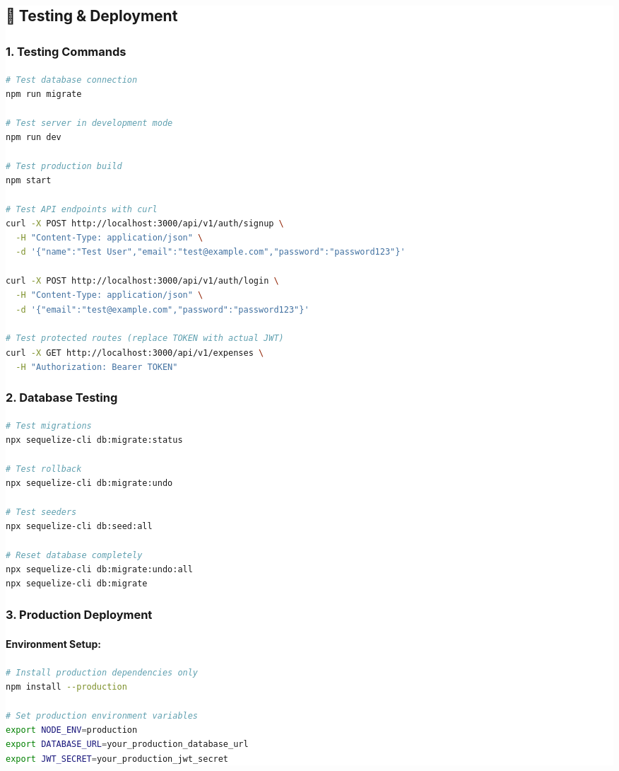 ## 🧪 Testing & Deployment

### **1. Testing Commands**

```bash
# Test database connection
npm run migrate

# Test server in development mode
npm run dev

# Test production build
npm start

# Test API endpoints with curl
curl -X POST http://localhost:3000/api/v1/auth/signup \
  -H "Content-Type: application/json" \
  -d '{"name":"Test User","email":"test@example.com","password":"password123"}'

curl -X POST http://localhost:3000/api/v1/auth/login \
  -H "Content-Type: application/json" \
  -d '{"email":"test@example.com","password":"password123"}'

# Test protected routes (replace TOKEN with actual JWT)
curl -X GET http://localhost:3000/api/v1/expenses \
  -H "Authorization: Bearer TOKEN"
```

### **2. Database Testing**

```bash
# Test migrations
npx sequelize-cli db:migrate:status

# Test rollback
npx sequelize-cli db:migrate:undo

# Test seeders
npx sequelize-cli db:seed:all

# Reset database completely
npx sequelize-cli db:migrate:undo:all
npx sequelize-cli db:migrate
```

### **3. Production Deployment**

#### **Environment Setup:**
```bash
# Install production dependencies only
npm install --production

# Set production environment variables
export NODE_ENV=production
export DATABASE_URL=your_production_database_url
export JWT_SECRET=your_production_jwt_secret
```
